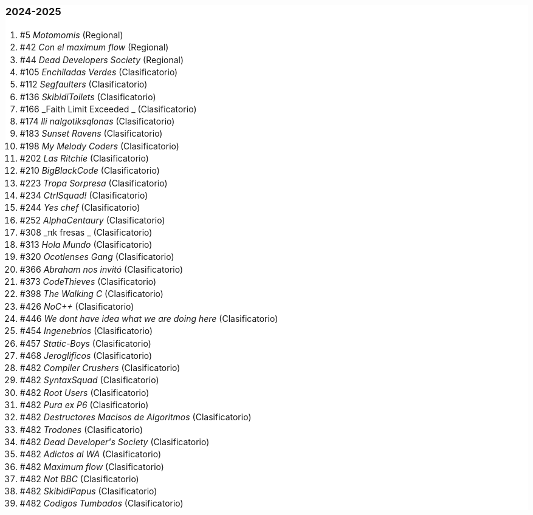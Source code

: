 ### 2024-2025

1. #5 _Motomomis_ (Regional)
1. #42 _Con el maximum flow_ (Regional)
1. #44 _Dead Developers Society_ (Regional)
1. #105 _Enchiladas Verdes_ (Clasificatorio)
1. #112 _Segfaulters_ (Clasificatorio)
1. #136 _SkibidiToilets_ (Clasificatorio)
1. #166 _Faith Limit Exceeded _ (Clasificatorio)
1. #174 _lli nalgotiksqlonas_ (Clasificatorio)
1. #183 _Sunset Ravens_ (Clasificatorio)
1. #198 _My Melody Coders_ (Clasificatorio)
1. #202 _Las Ritchie_ (Clasificatorio)
1. #210 _BigBlackCode_ (Clasificatorio)
1. #223 _Tropa Sorpresa_ (Clasificatorio)
1. #234 _CtrlSquad!_ (Clasificatorio)
1. #244 _Yes chef_ (Clasificatorio)
1. #252 _AlphaCentaury_ (Clasificatorio)
1. #308 _πk fresas _ (Clasificatorio)
1. #313 _Hola Mundo_ (Clasificatorio)
1. #320 _Ocotlenses Gang_ (Clasificatorio)
1. #366 _Abraham nos invitó_ (Clasificatorio)
1. #373 _CodeThieves_ (Clasificatorio)
1. #398 _The Walking C_ (Clasificatorio)
1. #426 _NoC++_ (Clasificatorio)
1. #446 _We dont have idea what we are doing here_ (Clasificatorio)
1. #454 _Ingenebrios_ (Clasificatorio)
1. #457 _Static-Boys_ (Clasificatorio)
1. #468 _Jeroglificos_ (Clasificatorio)
1. #482 _Compiler Crushers_ (Clasificatorio)
1. #482 _SyntaxSquad_ (Clasificatorio)
1. #482 _Root Users_ (Clasificatorio)
1. #482 _Pura ex P6_ (Clasificatorio)
1. #482 _Destructores Macisos de Algoritmos_ (Clasificatorio)
1. #482 _Trodones_ (Clasificatorio)
1. #482 _Dead Developer's Society_ (Clasificatorio)
1. #482 _Adictos al WA_ (Clasificatorio)
1. #482 _Maximum flow_ (Clasificatorio)
1. #482 _Not BBC_ (Clasificatorio)
1. #482 _SkibidiPapus_ (Clasificatorio)
1. #482 _Codigos Tumbados_ (Clasificatorio)




